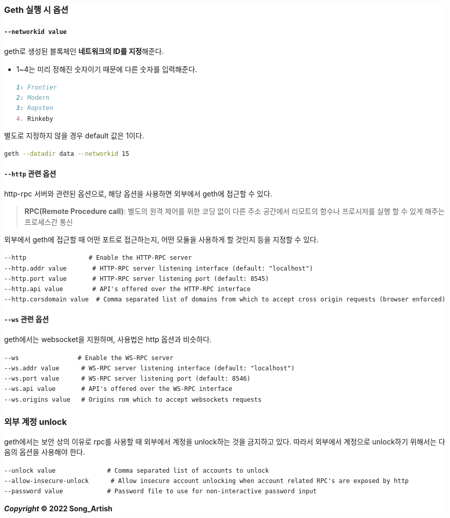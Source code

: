### Geth 실행 시 옵션

#### `--networkid value`

geth로 생성된 블록체인 **네트워크의 ID를 지정**해준다.

- 1~4는 미리 정해진 숫자이기 때문에 다른 숫자를 입력해준다.

  ```markdown
  1: Frontier
  2: Modern
  3: Ropsten
  4. Rinkeby
  ```

별도로 지정하지 않을 경우 default 값은 1이다.

```bash
geth --datadir data --networkid 15
```

#### `--http` 관련 옵션

http-rpc 서버와 관련된 옵션으로, 해당 옵션을 사용하면 외부에서 geth에 접근할 수 있다.

> **RPC(Remote Procedure call)**: 별도의 원격 제어를 위한 코딩 없이 다른 주소 공간에서 리모트의 함수나 프로시저를 실행 할 수 있게 해주는 프로세스간 통신

외부에서 geth에 접근할 때 어떤 포트로 접근하는지, 어떤 모듈을 사용하게 할 것인지 등을 지정할 수 있다.

```shell
--http				   # Enable the HTTP-RPC server
--http.addr value		# HTTP-RPC server listening interface (default: "localhost")
--http.port value		# HTTP-RPC server listening port (default: 8545)
--http.api value		# API's offered over the HTTP-RPC interface
--http.corsdomain value	 # Comma separated list of domains from which to accept cross origin requests (browser enforced)
```

#### `--ws` 관련 옵션

geth에서는 websocket을 지원하며, 사용법은 http 옵션과 비슷하다.

```shell
--ws				# Enable the WS-RPC server
--ws.addr value		 # WS-RPC server listening interface (default: "localhost")
--ws.port value		 # WS-RPC server listening port (default: 8546)
--ws.api value		 # API's offered over the WS-RPC interface
--ws.origins value	 # Origins rom which to accept websockets requests
```

### 외부 계정 unlock

geth에서는 보안 상의 이유로 rpc를 사용할 때 외부에서 계정을 unlock하는 것을 금지하고 있다. 따라서 외부에서 계정으로 unlock하기 위해서는 다음의 옵션을 사용해야 한다.

```shell
--unlock value				# Comma separated list of accounts to unlock
--allow-insecure-unlock		 # Allow insecure account unlocking when account related RPC's are exposed by http
--password value			# Password file to use for non-interactive password input
```



***Copyright* © 2022 Song_Artish**